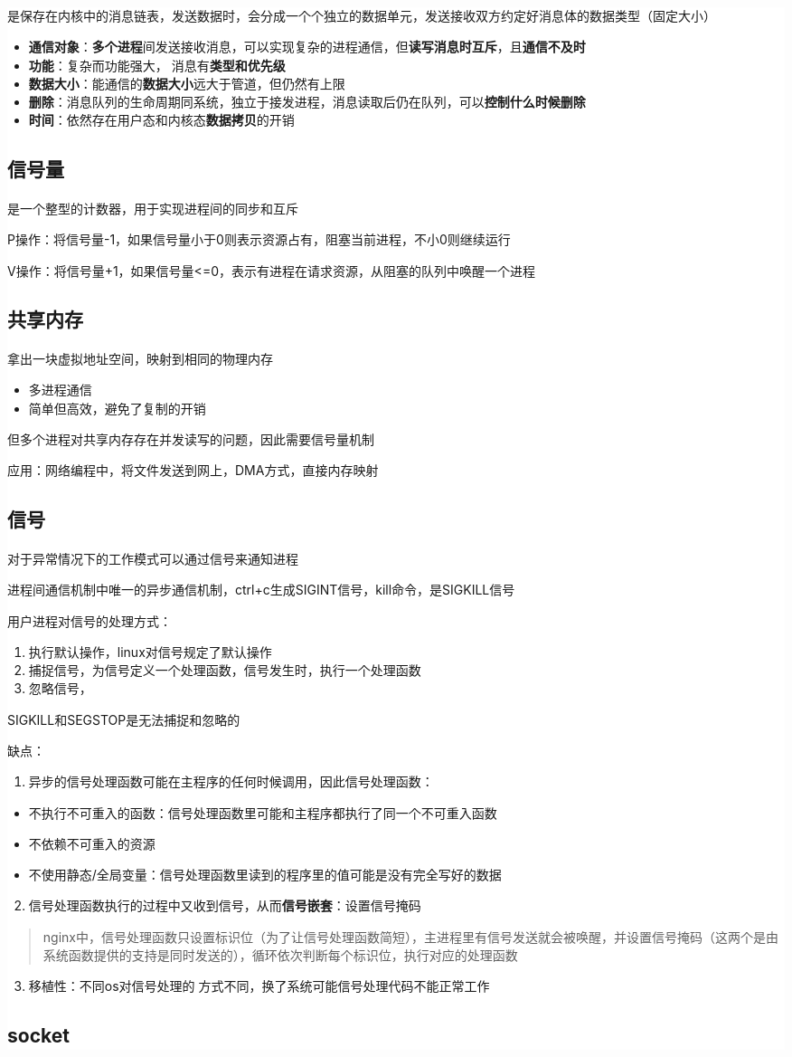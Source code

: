 是保存在内核中的消息链表，发送数据时，会分成一个个独立的数据单元，发送接收双方约定好消息体的数据类型（固定大小）

- **通信对象**：**多个进程**间发送接收消息，可以实现复杂的进程通信，但**读写消息时互斥**，且**通信不及时**
- **功能**：复杂而功能强大， 消息有**类型和优先级**
- **数据大小**：能通信的**数据大小**远大于管道，但仍然有上限
- **删除**：消息队列的生命周期同系统，独立于接发进程，消息读取后仍在队列，可以**控制什么时候删除**
- **时间**：依然存在用户态和内核态**数据拷贝**的开销

## 信号量

是一个整型的计数器，用于实现进程间的同步和互斥

P操作：将信号量-1，如果信号量小于0则表示资源占有，阻塞当前进程，不小0则继续运行

V操作：将信号量+1，如果信号量<=0，表示有进程在请求资源，从阻塞的队列中唤醒一个进程

## 共享内存

拿出一块虚拟地址空间，映射到相同的物理内存

- 多进程通信
- 简单但高效，避免了复制的开销

但多个进程对共享内存存在并发读写的问题，因此需要信号量机制

应用：网络编程中，将文件发送到网上，DMA方式，直接内存映射

## 信号

对于异常情况下的工作模式可以通过信号来通知进程

进程间通信机制中唯一的异步通信机制，ctrl+c生成SIGINT信号，kill命令，是SIGKILL信号

用户进程对信号的处理方式：

1. 执行默认操作，linux对信号规定了默认操作
2. 捕捉信号，为信号定义一个处理函数，信号发生时，执行一个处理函数
3. 忽略信号，

SIGKILL和SEGSTOP是无法捕捉和忽略的

缺点：

1. 异步的信号处理函数可能在主程序的任何时候调用，因此信号处理函数：

- 不执行不可重入的函数：信号处理函数里可能和主程序都执行了同一个不可重入函数
- 不依赖不可重入的资源

- 不使用静态/全局变量：信号处理函数里读到的程序里的值可能是没有完全写好的数据

2. 信号处理函数执行的过程中又收到信号，从而**信号嵌套**：设置信号掩码

> nginx中，信号处理函数只设置标识位（为了让信号处理函数简短），主进程里有信号发送就会被唤醒，并设置信号掩码（这两个是由系统函数提供的支持是同时发送的），循环依次判断每个标识位，执行对应的处理函数

3. 移植性：不同os对信号处理的 方式不同，换了系统可能信号处理代码不能正常工作

## socket
